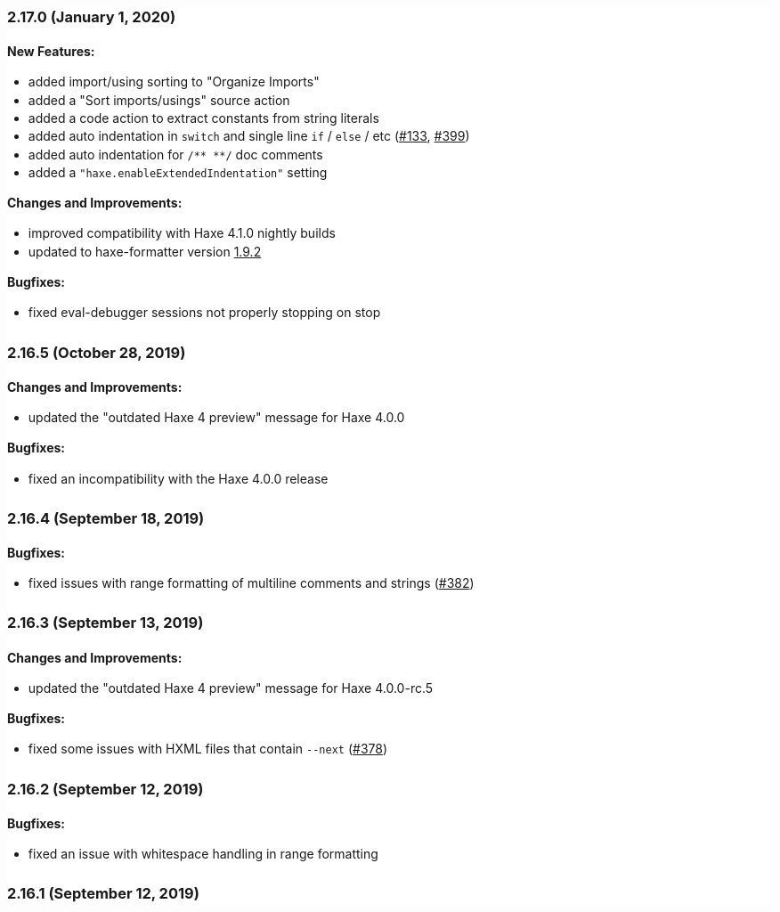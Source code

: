### 2.17.0 (January 1, 2020)

**New Features:**

- added import/using sorting to "Organize Imports"
- added a "Sort imports/usings" source action
- added a code action to extract constants from string literals
- added auto indentation in `switch` and single line `if` / `else` / etc ([#133](https://github.com/vshaxe/vshaxe/issues/133), [#399](https://github.com/vshaxe/vshaxe/issues/399))
- added auto indentation for `/** **/` doc comments
- added a `"haxe.enableExtendedIndentation"` setting

**Changes and Improvements:**

- improved compatibility with Haxe 4.1.0 nightly builds
- updated to haxe-formatter version [1.9.2](https://github.com/HaxeCheckstyle/haxe-formatter/releases/tag/v1.9.2)

**Bugfixes:**

- fixed eval-debugger sessions not properly stopping on stop

### 2.16.5 (October 28, 2019)

**Changes and Improvements:**

- updated the "outdated Haxe 4 preview" message for Haxe 4.0.0

**Bugfixes:**

- fixed an incompatibility with the Haxe 4.0.0 release

### 2.16.4 (September 18, 2019)

**Bugfixes:**

- fixed issues with range formatting of multiline comments and strings ([#382](https://github.com/vshaxe/vshaxe/issues/382))

### 2.16.3 (September 13, 2019)

**Changes and Improvements:**

- updated the "outdated Haxe 4 preview" message for Haxe 4.0.0-rc.5

**Bugfixes:**

- fixed some issues with HXML files that contain `--next` ([#378](https://github.com/vshaxe/vshaxe/issues/378))

### 2.16.2 (September 12, 2019)

**Bugfixes:**

- fixed an issue with whitespace handling in range formatting

### 2.16.1 (September 12, 2019)
